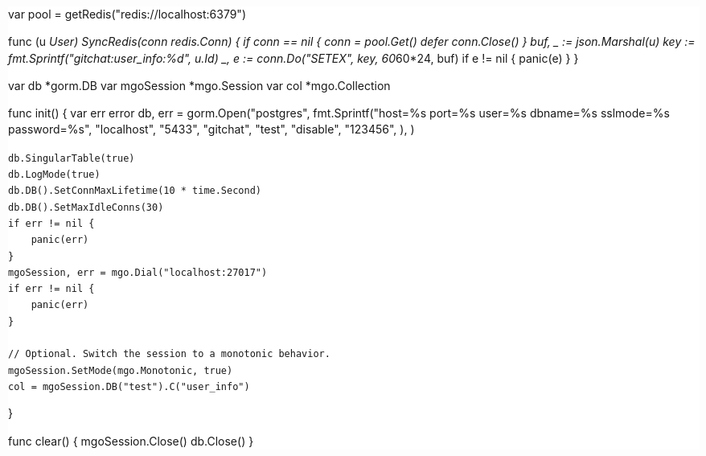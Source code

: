 var pool = getRedis("redis://localhost:6379")

func (u *User) SyncRedis(conn redis.Conn) {
    if conn == nil {
        conn = pool.Get()
        defer conn.Close()
    }
    buf, _ := json.Marshal(u)
    key := fmt.Sprintf("gitchat:user_info:%d", u.Id)
    _, e := conn.Do("SETEX", key, 60*60*24, buf)
    if e != nil {
        panic(e)
    }
}

var db *gorm.DB
var mgoSession *mgo.Session
var col *mgo.Collection

func init() {
    var err error
    db, err = gorm.Open("postgres",
        fmt.Sprintf("host=%s port=%s user=%s dbname=%s sslmode=%s password=%s",
            "localhost",
            "5433",
            "gitchat",
            "test",
            "disable",
            "123456",
        ),
    )

    db.SingularTable(true)
    db.LogMode(true)
    db.DB().SetConnMaxLifetime(10 * time.Second)
    db.DB().SetMaxIdleConns(30)
    if err != nil {
        panic(err)
    }
    mgoSession, err = mgo.Dial("localhost:27017")
    if err != nil {
        panic(err)
    }

    // Optional. Switch the session to a monotonic behavior.
    mgoSession.SetMode(mgo.Monotonic, true)
    col = mgoSession.DB("test").C("user_info")
}

func clear() {
    mgoSession.Close()
    db.Close()
}

